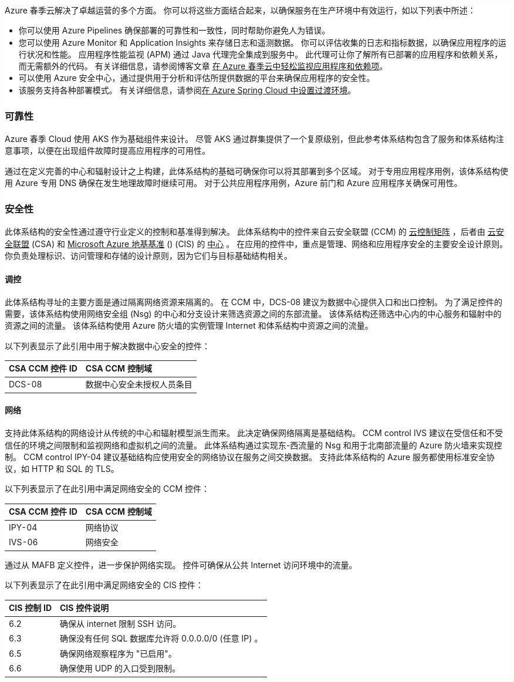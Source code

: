 Azure 春季云解决了卓越运营的多个方面。 你可以将这些方面结合起来，以确保服务在生产环境中有效运行，如以下列表中所述：

* 你可以使用 Azure Pipelines 确保部署的可靠性和一致性，同时帮助你避免人为错误。
* 您可以使用 Azure Monitor 和 Application Insights 来存储日志和遥测数据。
  你可以评估收集的日志和指标数据，以确保应用程序的运行状况和性能。 应用程序性能监视 (APM) 通过 Java 代理完全集成到服务中。 此代理可让你了解所有已部署的应用程序和依赖关系，而无需额外的代码。 有关详细信息，请参阅博客文章 [在 Azure 春季云中轻松监视应用程序和依赖项][15]。
* 可以使用 Azure 安全中心，通过提供用于分析和评估所提供数据的平台来确保应用程序的安全性。
* 该服务支持各种部署模式。 有关详细信息，请参阅[在 Azure Spring Cloud 中设置过渡环境][14]。

### <a name="reliability"></a>可靠性

Azure 春季 Cloud 使用 AKS 作为基础组件来设计。 尽管 AKS 通过群集提供了一个复原级别，但此参考体系结构包含了服务和体系结构注意事项，以便在出现组件故障时提高应用程序的可用性。

通过在定义完善的中心和辐射设计之上构建，此体系结构的基础可确保你可以将其部署到多个区域。 对于专用应用程序用例，该体系结构使用 Azure 专用 DNS 确保在发生地理故障时继续可用。 对于公共应用程序用例，Azure 前门和 Azure 应用程序关确保可用性。

### <a name="security"></a>安全性

此体系结构的安全性通过遵守行业定义的控制和基准得到解决。 此体系结构中的控件来自云安全联盟 (CCM) 的 [云控制矩阵][19] ，后者由 [云安全联盟][18] (CSA) 和 [Microsoft Azure 地基基准][20] ()  (CIS) 的 [中心][21] 。 在应用的控件中，重点是管理、网络和应用程序安全的主要安全设计原则。 你负责处理标识、访问管理和存储的设计原则，因为它们与目标基础结构相关。

#### <a name="governance"></a>调控

此体系结构寻址的主要方面是通过隔离网络资源来隔离的。 在 CCM 中，DCS-08 建议为数据中心提供入口和出口控制。 为了满足控件的需要，该体系结构使用网络安全组 (Nsg) 的中心和分支设计来筛选资源之间的东部流量。 该体系结构还筛选中心内的中心服务和辐射中的资源之间的流量。 该体系结构使用 Azure 防火墙的实例管理 Internet 和体系结构中资源之间的流量。

以下列表显示了此引用中用于解决数据中心安全的控件：

| CSA CCM 控件 ID | CSA CCM 控制域 |
| :----------------- | :----------------------|
| DCS-08 | 数据中心安全未授权人员条目 |

#### <a name="network"></a>网络

支持此体系结构的网络设计从传统的中心和辐射模型派生而来。 此决定确保网络隔离是基础结构。 CCM control IVS 建议在受信任和不受信任的环境之间限制和监视网络和虚拟机之间的流量。 此体系结构通过实现东-西流量的 Nsg 和用于北南部流量的 Azure 防火墙来实现控制。 CCM control IPY-04 建议基础结构应使用安全的网络协议在服务之间交换数据。 支持此体系结构的 Azure 服务都使用标准安全协议，如 HTTP 和 SQL 的 TLS。

以下列表显示了在此引用中满足网络安全的 CCM 控件：

| CSA CCM 控件 ID | CSA CCM 控制域 |
| :----------------- | :----------------------|
| IPY-04             | 网络协议      |
| IVS-06             | 网络安全       |

通过从 MAFB 定义控件，进一步保护网络实现。 控件可确保从公共 Internet 访问环境中的流量。

以下列表显示了在此引用中满足网络安全的 CIS 控件：

| CIS 控制 ID | CIS 控件说明 |
| :------------- | :---------------------- |
| 6.2 | 确保从 internet 限制 SSH 访问。 |
| 6.3 | 确保没有任何 SQL 数据库允许将 0.0.0.0/0 (任意 IP) 。 |
| 6.5 | 确保网络观察程序为 "已启用"。 |
| 6.6 | 确保使用 UDP 的入口受到限制。 |


[1]: ./index.yml
[2]: ../key-vault/index.yml
[3]: ../azure-monitor/index.yml
[4]: ../security-center/index.yml
[5]: /azure/devops/pipelines/
[6]: ../application-gateway/index.yml
[7]: ../web-application-firewall/index.yml
[8]: ./spring-cloud-tutorial-config-server.md
[9]: https://steeltoe.io/
[10]: https://github.com/Azure/azure-spring-cloud-reference-architecture
[11]: ./spring-cloud-tutorial-deploy-in-azure-virtual-network.md#virtual-network-requirements
[12]: ./spring-cloud-vnet-customer-responsibilities.md#azure-spring-cloud-network-requirements
[13]: ./spring-cloud-vnet-customer-responsibilities.md#azure-spring-cloud-fqdn-requirements--application-rules
[14]: ./spring-cloud-howto-staging-environment.md
[15]: https://devblogs.microsoft.com/java/monitor-applications-and-dependencies-in-azure-spring-cloud/
[16]: /azure/architecture/framework/
[17]: ./spring-cloud-tutorial-deploy-in-azure-virtual-network.md#virtual-network-requirements
[18]: https://cloudsecurityalliance.org/
[19]: https://cloudsecurityalliance.org/research/working-groups/cloud-controls-matrix
[20]: https://azure.microsoft.com/resources/cis-microsoft-azure-foundations-security-benchmark/
[21]: https://www.cisecurity.org/